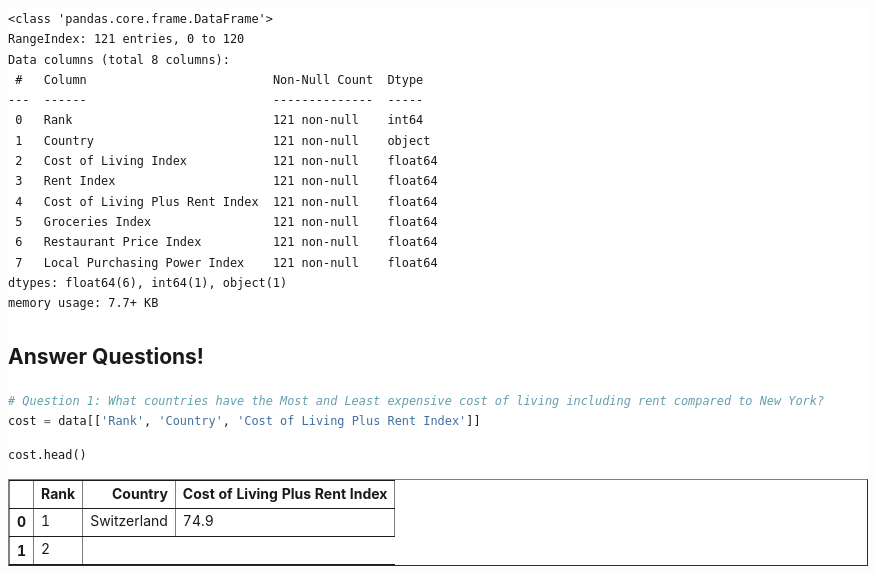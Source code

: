     <class 'pandas.core.frame.DataFrame'>
    RangeIndex: 121 entries, 0 to 120
    Data columns (total 8 columns):
     #   Column                          Non-Null Count  Dtype  
    ---  ------                          --------------  -----  
     0   Rank                            121 non-null    int64  
     1   Country                         121 non-null    object 
     2   Cost of Living Index            121 non-null    float64
     3   Rent Index                      121 non-null    float64
     4   Cost of Living Plus Rent Index  121 non-null    float64
     5   Groceries Index                 121 non-null    float64
     6   Restaurant Price Index          121 non-null    float64
     7   Local Purchasing Power Index    121 non-null    float64
    dtypes: float64(6), int64(1), object(1)
    memory usage: 7.7+ KB
    

## Answer Questions! 


```python
# Question 1: What countries have the Most and Least expensive cost of living including rent compared to New York?
cost = data[['Rank', 'Country', 'Cost of Living Plus Rent Index']]
```


```python
cost.head()
```




<div>
<style scoped>
    .dataframe tbody tr th:only-of-type {
        vertical-align: middle;
    }

    .dataframe tbody tr th {
        vertical-align: top;
    }

    .dataframe thead th {
        text-align: right;
    }
</style>
<table border="1" class="dataframe">
  <thead>
    <tr style="text-align: right;">
      <th></th>
      <th>Rank</th>
      <th>Country</th>
      <th>Cost of Living Plus Rent Index</th>
    </tr>
  </thead>
  <tbody>
    <tr>
      <th>0</th>
      <td>1</td>
      <td>Switzerland</td>
      <td>74.9</td>
    </tr>
    <tr>
      <th>1</th>
      <td>2</td>